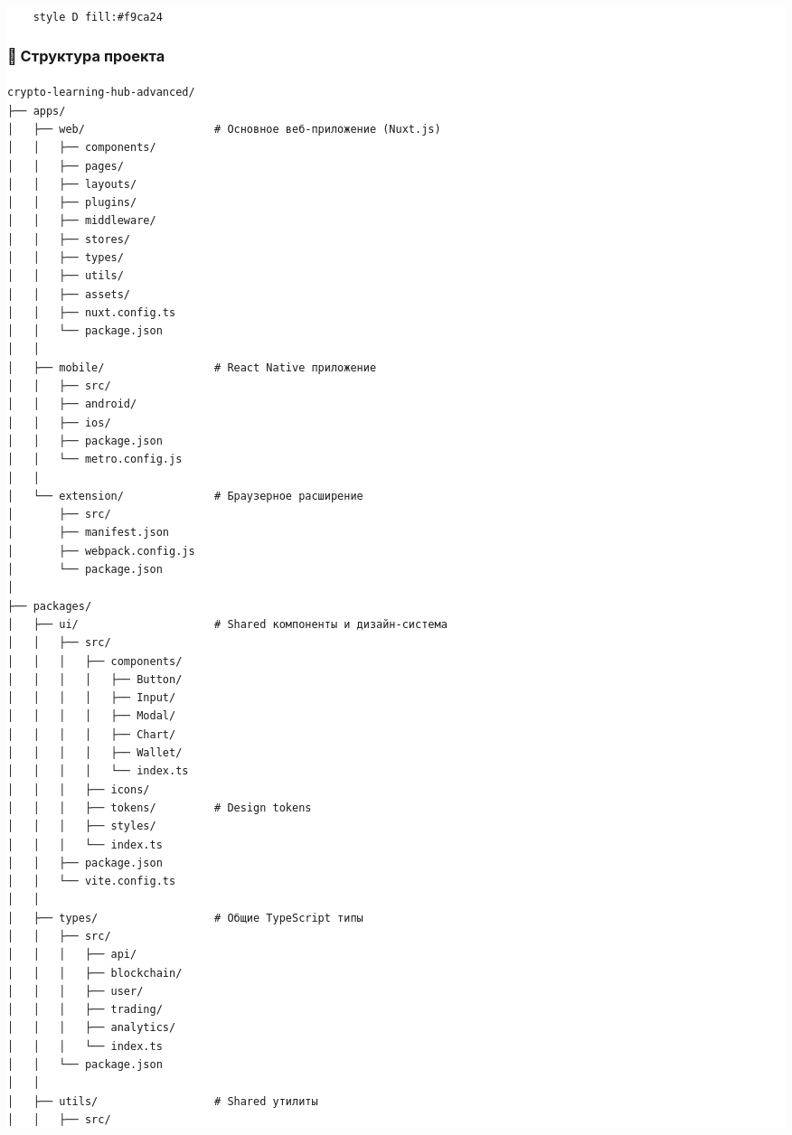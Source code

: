 ```mermaid
    style D fill:#f9ca24
```

### 📁 Структура проекта

```
crypto-learning-hub-advanced/
├── apps/
│   ├── web/                    # Основное веб-приложение (Nuxt.js)
│   │   ├── components/
│   │   ├── pages/
│   │   ├── layouts/
│   │   ├── plugins/
│   │   ├── middleware/
│   │   ├── stores/
│   │   ├── types/
│   │   ├── utils/
│   │   ├── assets/
│   │   ├── nuxt.config.ts
│   │   └── package.json
│   │
│   ├── mobile/                 # React Native приложение
│   │   ├── src/
│   │   ├── android/
│   │   ├── ios/
│   │   ├── package.json
│   │   └── metro.config.js
│   │
│   └── extension/              # Браузерное расширение
│       ├── src/
│       ├── manifest.json
│       ├── webpack.config.js
│       └── package.json
│
├── packages/
│   ├── ui/                     # Shared компоненты и дизайн-система
│   │   ├── src/
│   │   │   ├── components/
│   │   │   │   ├── Button/
│   │   │   │   ├── Input/
│   │   │   │   ├── Modal/
│   │   │   │   ├── Chart/
│   │   │   │   ├── Wallet/
│   │   │   │   └── index.ts
│   │   │   ├── icons/
│   │   │   ├── tokens/         # Design tokens
│   │   │   ├── styles/
│   │   │   └── index.ts
│   │   ├── package.json
│   │   └── vite.config.ts
│   │
│   ├── types/                  # Общие TypeScript типы
│   │   ├── src/
│   │   │   ├── api/
│   │   │   ├── blockchain/
│   │   │   ├── user/
│   │   │   ├── trading/
│   │   │   ├── analytics/
│   │   │   └── index.ts
│   │   └── package.json
│   │
│   ├── utils/                  # Shared утилиты
│   │   ├── src/
```
